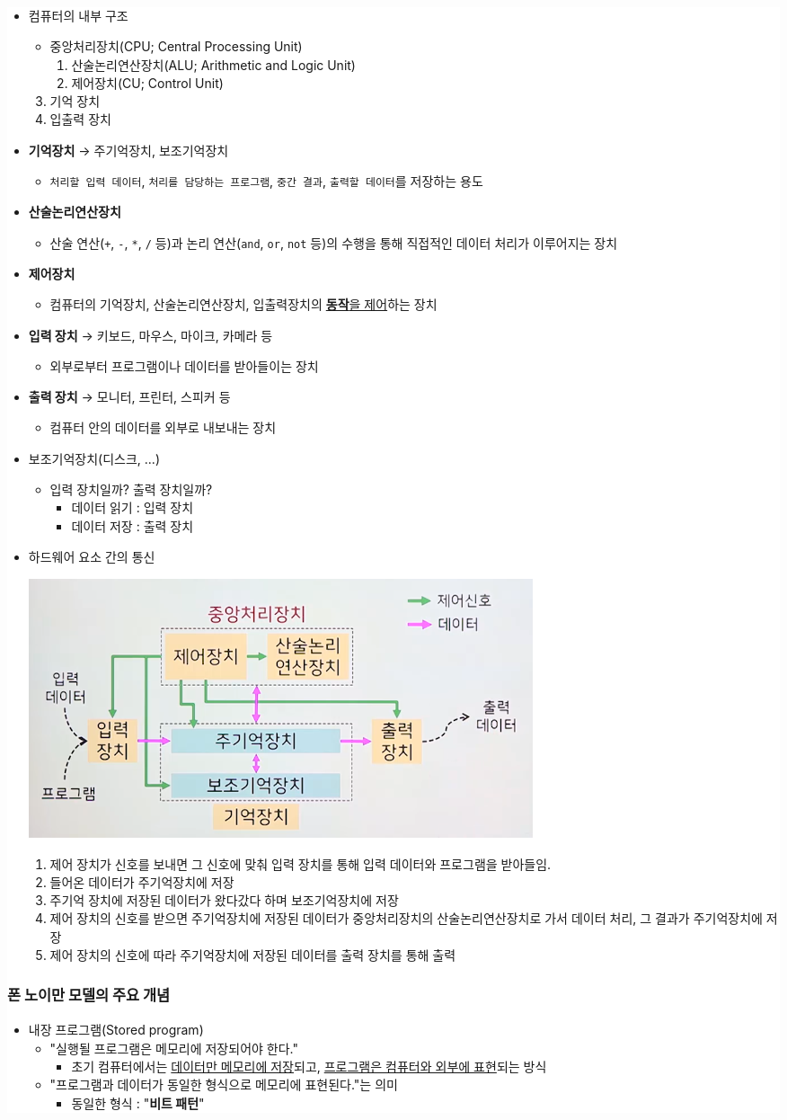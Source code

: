 - 컴퓨터의 내부 구조
    - 중앙처리장치(CPU; Central Processing Unit)
        1. 산술논리연산장치(ALU; Arithmetic and Logic Unit)
        2. 제어장치(CU; Control Unit)
    3. 기억 장치
    4. 입출력 장치

- **기억장치** → 주기억장치, 보조기억장치
    - `처리할 입력 데이터`, `처리를 담당하는 프로그램`, `중간 결과`, `출력할 데이터`를 저장하는 용도
- **산술논리연산장치**
    - 산술 연산(`+`, `-`, `*`, `/` 등)과 논리 연산(`and`, `or`, `not` 등)의 수행을 통해 직접적인 데이터 처리가 이루어지는 장치
- **제어장치**
    - 컴퓨터의 기억장치, 산술논리연산장치, 입출력장치의 <u>**동작**을 제어</u>하는 장치
- **입력 장치** → 키보드, 마우스, 마이크, 카메라 등  
    - 외부로부터 프로그램이나 데이터를 받아들이는 장치
- **출력 장치** → 모니터, 프린터, 스피커 등  
    - 컴퓨터 안의 데이터를 외부로 내보내는 장치
         
- 보조기억장치(디스크, ...)
    - 입력 장치일까? 출력 장치일까?
        - 데이터 읽기 : 입력 장치
        - 데이터 저장 : 출력 장치

- 하드웨어 요소 간의 통신

    ![하드웨어 요소 간의 통신 흐름도](./IMGs/01_04_%ED%95%98%EB%93%9C%EC%9B%A8%EC%96%B4_%EC%9A%94%EC%86%8C_%EA%B0%84%EC%9D%98_%ED%86%B5%EC%8B%A0.PNG)

    1. 제어 장치가 신호를 보내면 그 신호에 맞춰 입력 장치를 통해 입력 데이터와 프로그램을 받아들임.
    2. 들어온 데이터가 주기억장치에 저장
    3. 주기억 장치에 저장된 데이터가 왔다갔다 하며 보조기억장치에 저장
    4. 제어 장치의 신호를 받으면 주기억장치에 저장된 데이터가 중앙처리장치의 산술논리연산장치로 가서 데이터 처리, 그 결과가 주기억장치에 저장
    5. 제어 장치의 신호에 따라 주기억장치에 저장된 데이터를 출력 장치를 통해 출력

### 폰 노이만 모델의 주요 개념
- 내장 프로그램(Stored program)
    - "실행될 프로그램은 메모리에 저장되어야 한다."
        - 초기 컴퓨터에서는 <u>데이터만 메모리에 저장</u>되고, <u>프로그램은 컴퓨터와 외부에 표현</u>되는 방식
    - "프로그램과 데이터가 동일한 형식으로 메모리에 표현된다."는 의미
        - 동일한 형식 : "**비트 패턴**"
